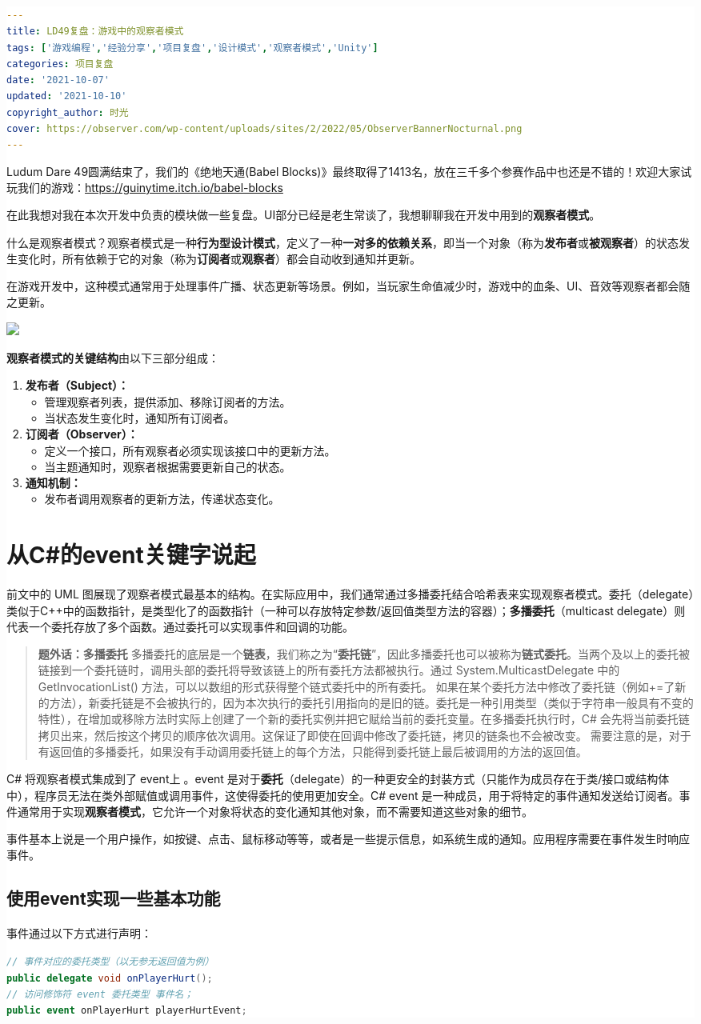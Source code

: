 ```yaml
---
title: LD49复盘：游戏中的观察者模式
tags: ['游戏编程','经验分享','项目复盘','设计模式','观察者模式','Unity']
categories: 项目复盘
date: '2021-10-07'
updated: '2021-10-10'
copyright_author: 时光
cover: https://observer.com/wp-content/uploads/sites/2/2022/05/ObserverBannerNocturnal.png
---
```


Ludum Dare 49圆满结束了，我们的《绝地天通(Babel Blocks)》最终取得了1413名，放在三千多个参赛作品中也还是不错的！欢迎大家试玩我们的游戏：https://guinytime.itch.io/babel-blocks

在此我想对我在本次开发中负责的模块做一些复盘。UI部分已经是老生常谈了，我想聊聊我在开发中用到的**观察者模式**。

什么是观察者模式？观察者模式是一种**行为型设计模式**，定义了一种**一对多的依赖关系**，即当一个对象（称为**发布者**或**被观察者**）的状态发生变化时，所有依赖于它的对象（称为**订阅者**或**观察者**）都会自动收到通知并更新。

在游戏开发中，这种模式通常用于处理事件广播、状态更新等场景。例如，当玩家生命值减少时，游戏中的血条、UI、音效等观察者都会随之更新。

![](https://miro.medium.com/v2/resize:fit:1018/1*8JJK77lDQS4nkjp-RHpuMA.jpeg)

**观察者模式的关键结构**由以下三部分组成：
1. **发布者（Subject）：**
    - 管理观察者列表，提供添加、移除订阅者的方法。
    - 当状态发生变化时，通知所有订阅者。
2. **订阅者（Observer）：**
    - 定义一个接口，所有观察者必须实现该接口中的更新方法。
    - 当主题通知时，观察者根据需要更新自己的状态。
3. **通知机制：**
    - 发布者调用观察者的更新方法，传递状态变化。

# 从C#的event关键字说起
前文中的 UML 图展现了观察者模式最基本的结构。在实际应用中，我们通常通过多播委托结合哈希表来实现观察者模式。委托（delegate）类似于C++中的函数指针，是类型化了的函数指针（一种可以存放特定参数/返回值类型方法的容器）；**多播委托**（multicast delegate）则代表一个委托存放了多个函数。通过委托可以实现事件和回调的功能。

> **题外话：多播委托**
多播委托的底层是一个**链表**，我们称之为“**委托链**”，因此多播委托也可以被称为**链式委托**。当两个及以上的委托被链接到一个委托链时，调用头部的委托将导致该链上的所有委托方法都被执行。通过 System.MulticastDelegate 中的 GetInvocationList() 方法，可以以数组的形式获得整个链式委托中的所有委托。
如果在某个委托方法中修改了委托链（例如+=了新的方法），新委托链是不会被执行的，因为本次执行的委托引用指向的是旧的链。委托是一种引用类型（类似于字符串一般具有不变的特性），在增加或移除方法时实际上创建了一个新的委托实例并把它赋给当前的委托变量。在多播委托执行时，C# 会先将当前委托链拷贝出来，然后按这个拷贝的顺序依次调用。这保证了即使在回调中修改了委托链，拷贝的链条也不会被改变。
需要注意的是，对于有返回值的多播委托，如果没有手动调用委托链上的每个方法，只能得到委托链上最后被调用的方法的返回值。

C# 将观察者模式集成到了 event上 。event 是对于**委托**（delegate）的一种更安全的封装方式（只能作为成员存在于类/接口或结构体中），程序员无法在类外部赋值或调用事件，这使得委托的使用更加安全。C# event 是一种成员，用于将特定的事件通知发送给订阅者。事件通常用于实现**观察者模式**，它允许一个对象将状态的变化通知其他对象，而不需要知道这些对象的细节。

事件基本上说是一个用户操作，如按键、点击、鼠标移动等等，或者是一些提示信息，如系统生成的通知。应用程序需要在事件发生时响应事件。


## 使用event实现一些基本功能
事件通过以下方式进行声明：
```C#
// 事件对应的委托类型（以无参无返回值为例）
public delegate void onPlayerHurt();
// 访问修饰符 event 委托类型 事件名；
public event onPlayerHurt playerHurtEvent;
```

